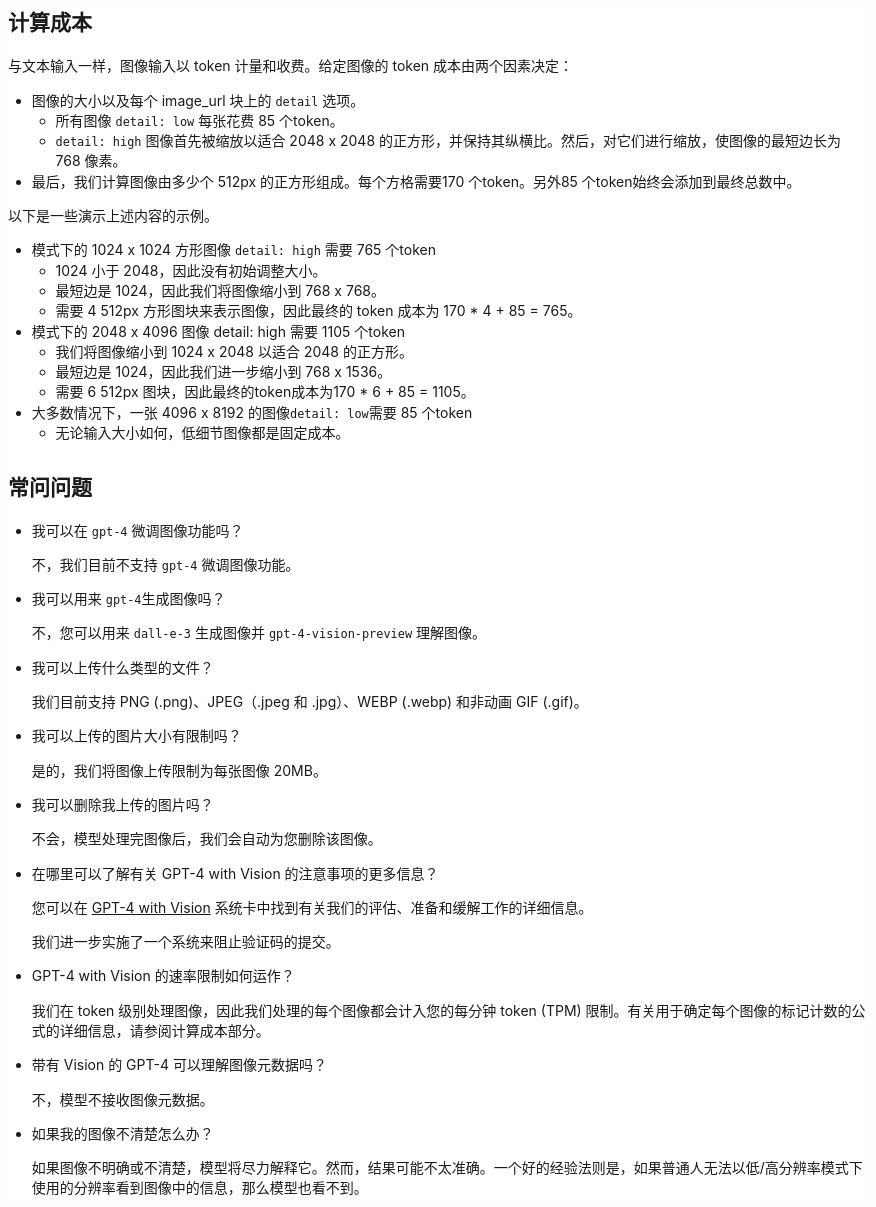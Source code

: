 ## 计算成本
与文本输入一样，图像输入以 token 计量和收费。给定图像的 token 成本由两个因素决定：

- 图像的大小以及每个 image_url 块上的 `detail` 选项。
	- 所有图像 `detail: low` 每张花费 85 个token。
	- `detail: high` 图像首先被缩放以适合 2048 x 2048 的正方形，并保持其纵横比。然后，对它们进行缩放，使图像的最短边长为 768 像素。
- 最后，我们计算图像由多少个 512px 的正方形组成。每个方格需要170 个token。另外85 个token始终会添加到最终总数中。

以下是一些演示上述内容的示例。

- 模式下的 1024 x 1024 方形图像 `detail: high` 需要 765 个token
	- 1024 小于 2048，因此没有初始调整大小。
	- 最短边是 1024，因此我们将图像缩小到 768 x 768。
	- 需要 4 512px 方形图块来表示图像，因此最终的 token 成本为 170 * 4 + 85 = 765。
- 模式下的 2048 x 4096 图像 detail: high 需要 1105 个token
	- 我们将图像缩小到 1024 x 2048 以适合 2048 的正方形。
	- 最短边是 1024，因此我们进一步缩小到 768 x 1536。
	- 需要 6 512px 图块，因此最终的token成本为170 * 6 + 85 = 1105。
- 大多数情况下，一张 4096 x 8192 的图像`detail: low`需要 85 个token
	- 无论输入大小如何，低细节图像都是固定成本。

## 常问问题
- 我可以在 `gpt-4` 微调图像功能吗？
	
	不，我们目前不支持 `gpt-4` 微调图像功能。
- 我可以用来 `gpt-4`生成图像吗？

	不，您可以用来 `dall-e-3` 生成图像并 `gpt-4-vision-preview` 理解图像。
- 我可以上传什么类型的文件？

	我们目前支持 PNG (.png)、JPEG（.jpeg 和 .jpg）、WEBP (.webp) 和非动画 GIF (.gif)。
- 我可以上传的图片大小有限制吗？

	是的，我们将图像上传限制为每张图像 20MB。
- 我可以删除我上传的图片吗？

	不会，模型处理完图像后，我们会自动为您删除该图像。
- 在哪里可以了解有关 GPT-4 with Vision 的注意事项的更多信息？

	您可以在 [GPT-4 with Vision](https://openai.com/contributions/gpt-4v) 系统卡中找到有关我们的评估、准备和缓解工作的详细信息。

	我们进一步实施了一个系统来阻止验证码的提交。
- GPT-4 with Vision 的速率限制如何运作？

	我们在 token 级别处理图像，因此我们处理的每个图像都会计入您的每分钟 token (TPM) 限制。有关用于确定每个图像的标记计数的公式的详细信息，请参阅计算成本部分。
- 带有 Vision 的 GPT-4 可以理解图像元数据吗？

	不，模型不接收图像元数据。
- 如果我的图像不清楚怎么办？

	如果图像不明确或不清楚，模型将尽力解释它。然而，结果可能不太准确。一个好的经验法则是，如果普通人无法以低/高分辨率模式下使用的分辨率看到图像中的信息，那么模型也看不到。